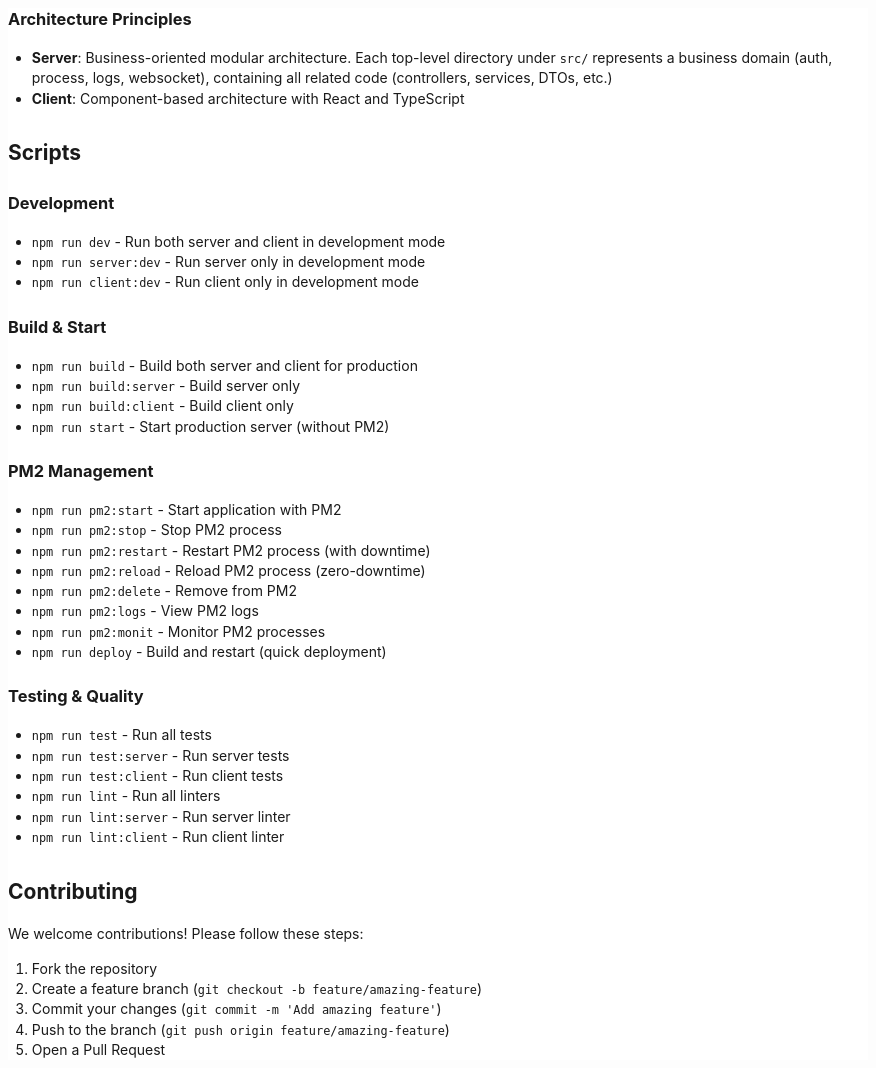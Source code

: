 ### Architecture Principles

- **Server**: Business-oriented modular architecture. Each top-level directory under `src/` represents a business domain (auth, process, logs, websocket), containing all related code (controllers, services, DTOs, etc.)
- **Client**: Component-based architecture with React and TypeScript

## Scripts

### Development

- `npm run dev` - Run both server and client in development mode
- `npm run server:dev` - Run server only in development mode
- `npm run client:dev` - Run client only in development mode

### Build & Start

- `npm run build` - Build both server and client for production
- `npm run build:server` - Build server only
- `npm run build:client` - Build client only
- `npm run start` - Start production server (without PM2)

### PM2 Management

- `npm run pm2:start` - Start application with PM2
- `npm run pm2:stop` - Stop PM2 process
- `npm run pm2:restart` - Restart PM2 process (with downtime)
- `npm run pm2:reload` - Reload PM2 process (zero-downtime)
- `npm run pm2:delete` - Remove from PM2
- `npm run pm2:logs` - View PM2 logs
- `npm run pm2:monit` - Monitor PM2 processes
- `npm run deploy` - Build and restart (quick deployment)

### Testing & Quality

- `npm run test` - Run all tests
- `npm run test:server` - Run server tests
- `npm run test:client` - Run client tests
- `npm run lint` - Run all linters
- `npm run lint:server` - Run server linter
- `npm run lint:client` - Run client linter

## Contributing

We welcome contributions! Please follow these steps:

1. Fork the repository
2. Create a feature branch (`git checkout -b feature/amazing-feature`)
3. Commit your changes (`git commit -m 'Add amazing feature'`)
4. Push to the branch (`git push origin feature/amazing-feature`)
5. Open a Pull Request
